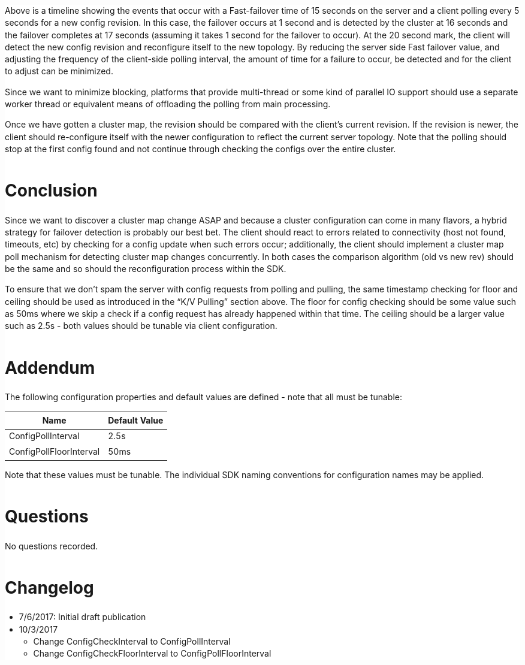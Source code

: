 Above is a timeline showing the events that occur with a Fast-failover time of 15 seconds on the server and a client polling every 5 seconds for a new config revision. In this case, the failover occurs at 1 second and is detected by the cluster at 16 seconds and the failover completes at 17 seconds (assuming it takes 1 second for the failover to occur). At the 20 second mark, the client will detect the new config revision and reconfigure itself to the new topology. By reducing the server side Fast failover value, and adjusting the frequency of the client-side polling interval, the amount of time for a failure to occur, be detected and for the client to adjust can be minimized.

Since we want to minimize blocking, platforms that provide multi-thread or some kind of parallel IO support should use a separate worker thread or equivalent means of offloading the polling from main processing.

Once we have gotten a cluster map, the revision should be compared with the client’s current revision. If the revision is newer, the client should re-configure itself with the newer configuration to reflect the current server topology. Note that the polling should stop at the first config found and not continue through checking the configs over the entire cluster.

# Conclusion
Since we want to discover a cluster map change ASAP and because a cluster configuration can come in many flavors, a hybrid strategy for failover detection is probably our best bet. The client should react to errors related to connectivity (host not found, timeouts, etc) by checking for a config update when such errors occur; additionally, the client should implement a cluster map poll mechanism for detecting cluster map changes concurrently. In both cases the comparison algorithm (old vs new rev) should be the same and so should the reconfiguration process within the SDK.

To ensure that we don’t spam the server with config requests from polling and pulling, the same timestamp checking for floor and ceiling should be used as introduced in the “K/V Pulling” section above. The floor for config checking should be some value such as 50ms where we skip a check if a config request has already happened within that time. The ceiling should be a larger value such as 2.5s - both values should be tunable via client configuration.

# Addendum
The following configuration properties and default values are defined - note that all must be tunable:

| Name                         | Default Value |
| ---------------------------- | ------------- |
| ConfigPollInterval           | 2.5s          |
| ConfigPollFloorInterval      | 50ms          |

Note that these values must be tunable. The individual SDK naming conventions for configuration names may be applied.

# Questions
No questions recorded.

# Changelog
 - 7/6/2017: Initial draft publication
 - 10/3/2017
	- Change ConfigCheckInterval to ConfigPollInterval
	- Change ConfigCheckFloorInterval to ConfigPollFloorInterval
